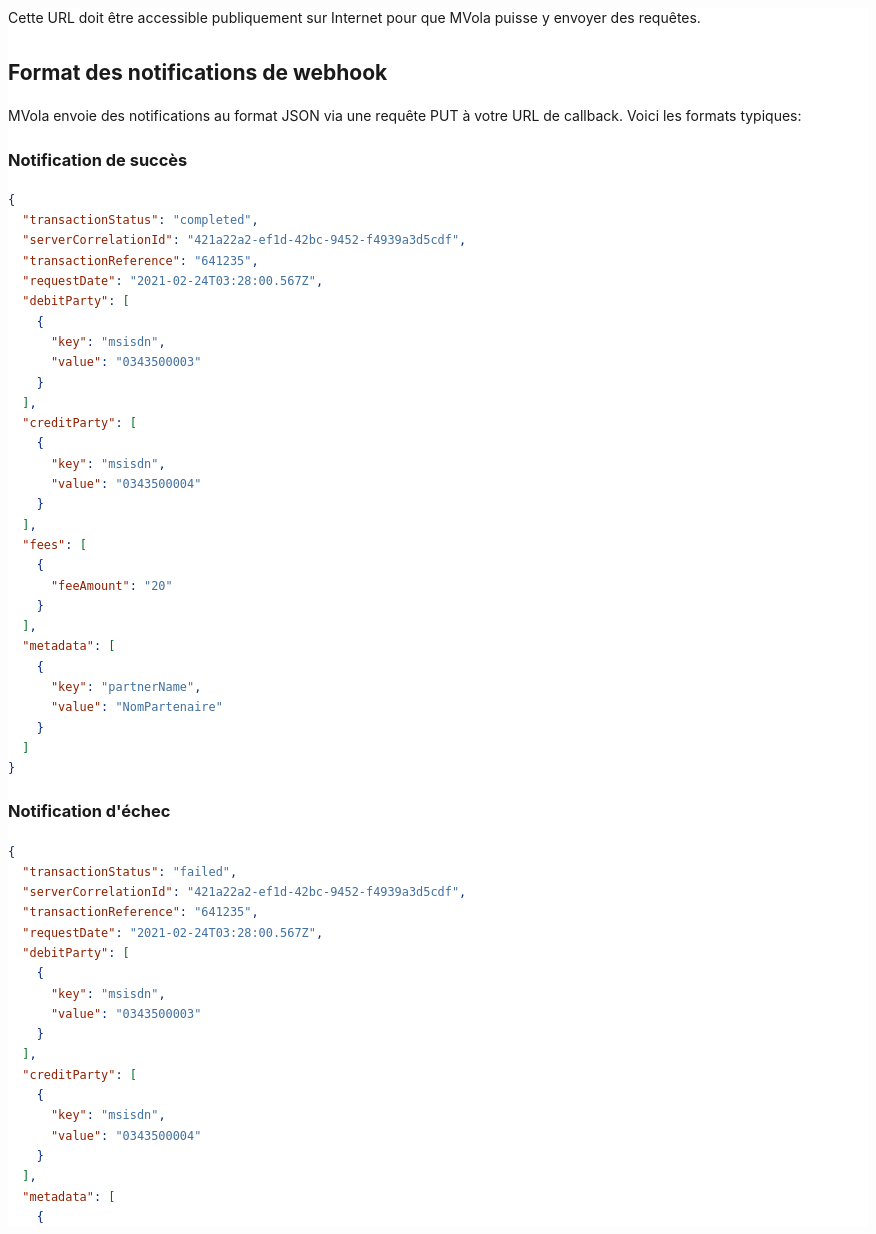 Cette URL doit être accessible publiquement sur Internet pour que MVola puisse y envoyer des requêtes.

## Format des notifications de webhook

MVola envoie des notifications au format JSON via une requête PUT à votre URL de callback. Voici les formats typiques:

### Notification de succès

```json
{
  "transactionStatus": "completed",
  "serverCorrelationId": "421a22a2-ef1d-42bc-9452-f4939a3d5cdf",
  "transactionReference": "641235",
  "requestDate": "2021-02-24T03:28:00.567Z",
  "debitParty": [
    {
      "key": "msisdn",
      "value": "0343500003"
    }
  ],
  "creditParty": [
    {
      "key": "msisdn",
      "value": "0343500004"
    }
  ],
  "fees": [
    {
      "feeAmount": "20"
    }
  ],
  "metadata": [
    {
      "key": "partnerName",
      "value": "NomPartenaire"
    }
  ]
}
```

### Notification d'échec

```json
{
  "transactionStatus": "failed",
  "serverCorrelationId": "421a22a2-ef1d-42bc-9452-f4939a3d5cdf",
  "transactionReference": "641235",
  "requestDate": "2021-02-24T03:28:00.567Z",
  "debitParty": [
    {
      "key": "msisdn",
      "value": "0343500003"
    }
  ],
  "creditParty": [
    {
      "key": "msisdn",
      "value": "0343500004"
    }
  ],
  "metadata": [
    {
```